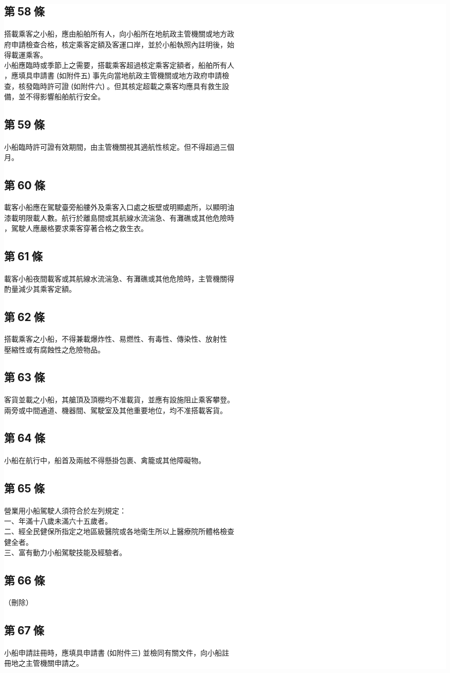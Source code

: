 第 58 條
--------
搭載乘客之小船，應由船舶所有人，向小船所在地航政主管機關或地方政  
府申請檢查合格，核定乘客定額及客運口岸，並於小船執照內註明後，始  
得載運乘客。  
小船應臨時或季節上之需要，搭載乘客超過核定乘客定額者，船舶所有人  
，應填具申請書 (如附件五) 事先向當地航政主管機關或地方政府申請檢  
查，核發臨時許可證 (如附件六) 。但其核定超載之乘客均應具有救生設  
備，並不得影響船舶航行安全。

第 59 條
--------
小船臨時許可證有效期間，由主管機關視其適航性核定。但不得超過三個  
月。

第 60 條
--------
載客小船應在駕駛臺旁船艛外及乘客入口處之板壁或明顯處所，以顯明油  
漆載明限載人數。航行於離島間或其航線水流湍急、有灘礁或其他危險時  
，駕駛人應嚴格要求乘客穿著合格之救生衣。

第 61 條
--------
載客小船夜間載客或其航線水流湍急、有灘礁或其他危險時，主管機關得  
酌量減少其乘客定額。

第 62 條
--------
搭載乘客之小船，不得兼載爆炸性、易燃性、有毒性、傳染性、放射性  
壓縮性或有腐蝕性之危險物品。

第 63 條
--------
客貨並載之小船，其艙頂及頂棚均不准載貨，並應有設施阻止乘客攀登。  
兩旁或中間通道、機器間、駕駛室及其他重要地位，均不准搭載客貨。

第 64 條
--------
小船在航行中，船首及兩舷不得懸掛包裹、禽籠或其他障礙物。

第 65 條
--------
營業用小船駕駛人須符合於左列規定：  
一、年滿十八歲未滿六十五歲者。  
二、經全民健保所指定之地區級醫院或各地衛生所以上醫療院所體格檢查  
    健全者。  
三、富有動力小船駕駛技能及經驗者。

第 66 條
--------
（刪除）

第 67 條
--------
小船申請註冊時，應填具申請書 (如附件三) 並檢同有關文件，向小船註  
冊地之主管機關申請之。
